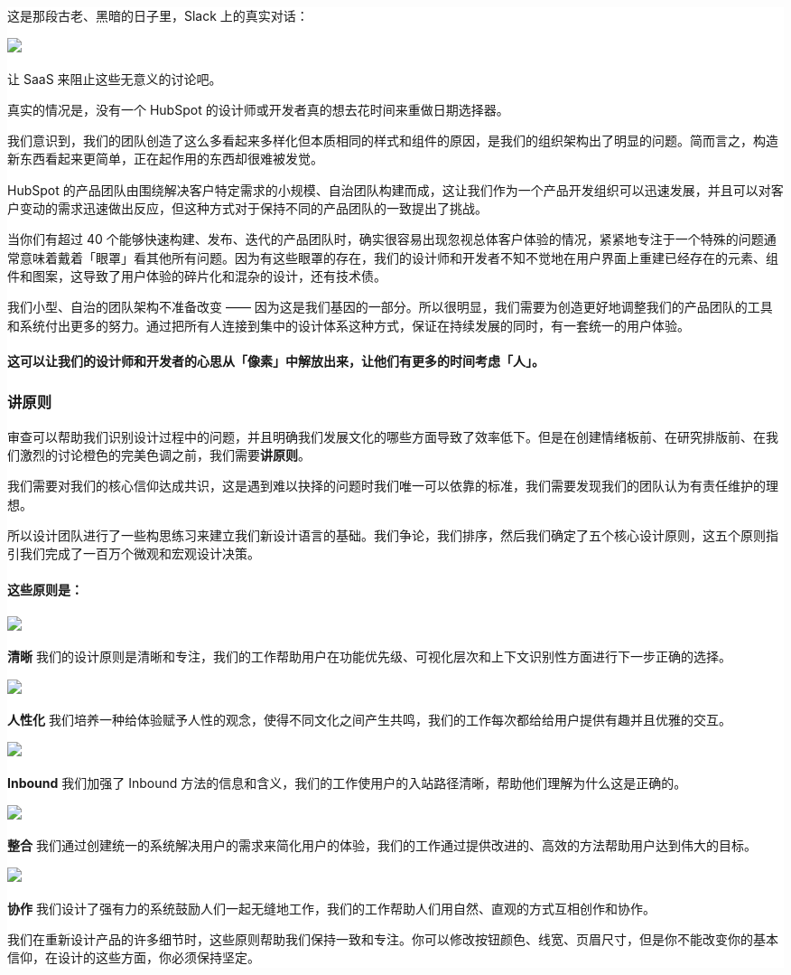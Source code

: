 这是那段古老、黑暗的日子里，Slack 上的真实对话：

![](https://cdn-images-1.medium.com/max/800/1*Y0e2gqKh0shBq7uS3Hs-kw.png)

让 SaaS 来阻止这些无意义的讨论吧。

真实的情况是，没有一个 HubSpot 的设计师或开发者真的想去花时间来重做日期选择器。

我们意识到，我们的团队创造了这么多看起来多样化但本质相同的样式和组件的原因，是我们的组织架构出了明显的问题。简而言之，构造新东西看起来更简单，正在起作用的东西却很难被发觉。

HubSpot 的产品团队由围绕解决客户特定需求的小规模、自治团队构建而成，这让我们作为一个产品开发组织可以迅速发展，并且可以对客户变动的需求迅速做出反应，但这种方式对于保持不同的产品团队的一致提出了挑战。

当你们有超过 40 个能够快速构建、发布、迭代的产品团队时，确实很容易出现忽视总体客户体验的情况，紧紧地专注于一个特殊的问题通常意味着戴着「眼罩」看其他所有问题。因为有这些眼罩的存在，我们的设计师和开发者不知不觉地在用户界面上重建已经存在的元素、组件和图案，这导致了用户体验的碎片化和混杂的设计，还有技术债。

我们小型、自治的团队架构不准备改变 —— 因为这是我们基因的一部分。所以很明显，我们需要为创造更好地调整我们的产品团队的工具和系统付出更多的努力。通过把所有人连接到集中的设计体系这种方式，保证在持续发展的同时，有一套统一的用户体验。

#### 这可以让我们的设计师和开发者的心思从「像素」中解放出来，让他们有更多的时间考虑「人」。

### 讲原则

审查可以帮助我们识别设计过程中的问题，并且明确我们发展文化的哪些方面导致了效率低下。但是在创建情绪板前、在研究排版前、在我们激烈的讨论橙色的完美色调之前，我们需要**讲原则**。

我们需要对我们的核心信仰达成共识，这是遇到难以抉择的问题时我们唯一可以依靠的标准，我们需要发现我们的团队认为有责任维护的理想。

所以设计团队进行了一些构思练习来建立我们新设计语言的基础。我们争论，我们排序，然后我们确定了五个核心设计原则，这五个原则指引我们完成了一百万个微观和宏观设计决策。

#### 这些原则是：

![](https://cdn-images-1.medium.com/max/800/1*8ZFXJph76Xf87rXDi1ICNg.png)

**清晰** 
我们的设计原则是清晰和专注，我们的工作帮助用户在功能优先级、可视化层次和上下文识别性方面进行下一步正确的选择。

![](https://cdn-images-1.medium.com/max/800/1*Mx1oVTj3Pe_tfLcnLPELKw.png)

**人性化**
我们培养一种给体验赋予人性的观念，使得不同文化之间产生共鸣，我们的工作每次都给给用户提供有趣并且优雅的交互。

![](https://cdn-images-1.medium.com/max/800/1*1mQH155WwYQCsFqEcESCHg.png)

**Inbound**
我们加强了 Inbound 方法的信息和含义，我们的工作使用户的入站路径清晰，帮助他们理解为什么这是正确的。

![](https://cdn-images-1.medium.com/max/800/1*-l2aXvIftJ7K3Xu1yLMEIA.png)

**整合**
我们通过创建统一的系统解决用户的需求来简化用户的体验，我们的工作通过提供改进的、高效的方法帮助用户达到伟大的目标。

![](https://cdn-images-1.medium.com/max/800/1*pg7By-fiVHS_CVcNvhCA8w.png)

**协作**
我们设计了强有力的系统鼓励人们一起无缝地工作，我们的工作帮助人们用自然、直观的方式互相创作和协作。

我们在重新设计产品的许多细节时，这些原则帮助我们保持一致和专注。你可以修改按钮颜色、线宽、页眉尺寸，但是你不能改变你的基本信仰，在设计的这些方面，你必须保持坚定。
